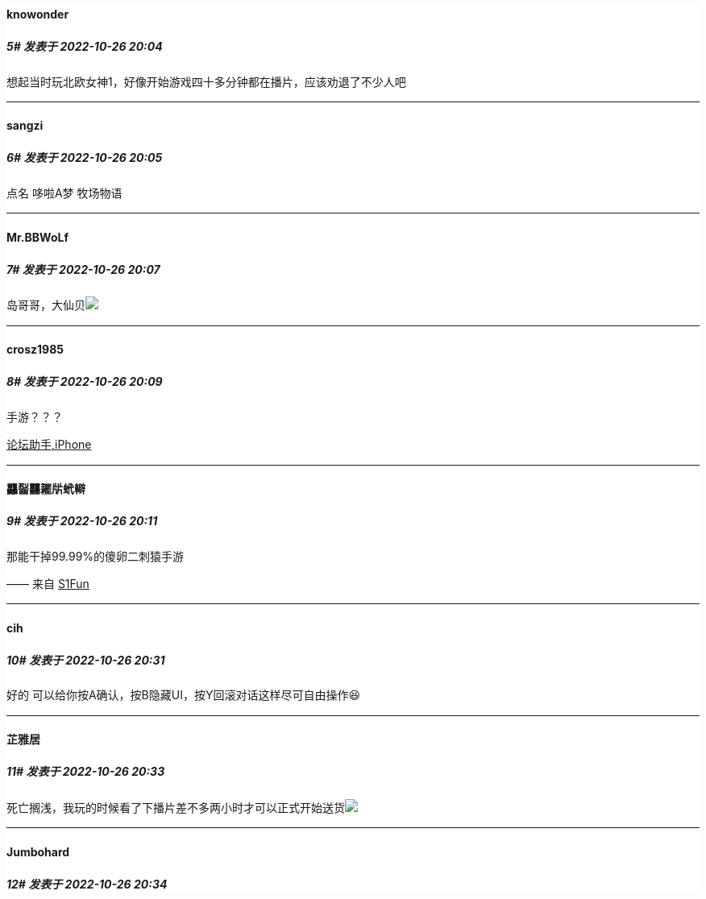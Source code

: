 ####  knowonder  
##### 5#       发表于 2022-10-26 20:04

想起当时玩北欧女神1，好像开始游戏四十多分钟都在播片，应该劝退了不少人吧

*****

####  sangzi  
##### 6#       发表于 2022-10-26 20:05

点名 哆啦A梦 牧场物语

*****

####  Mr.BBWoLf  
##### 7#       发表于 2022-10-26 20:07

岛哥哥，大仙贝<img src="https://static.saraba1st.com/image/smiley/face2017/067.png" referrerpolicy="no-referrer">

*****

####  crosz1985  
##### 8#       发表于 2022-10-26 20:09

手游？？？

[论坛助手,iPhone](https://bbs.saraba1st.com/2b/forum.php?mod=viewthread&amp;tid=2029836)

*****

####  龘䶛䨻䎱㸞蚮䡶  
##### 9#       发表于 2022-10-26 20:11

那能干掉99.99%的傻卵二刺猿手游

—— 来自 [S1Fun](https://s1fun.koalcat.com)

*****

####  cih  
##### 10#       发表于 2022-10-26 20:31

好的 可以给你按A确认，按B隐藏UI，按Y回滚对话这样尽可自由操作😆

*****

####  芷雅居  
##### 11#       发表于 2022-10-26 20:33

 死亡搁浅，我玩的时候看了下播片差不多两小时才可以正式开始送货<img src="https://static.saraba1st.com/image/smiley/face2017/067.png" referrerpolicy="no-referrer">

*****

####  Jumbohard  
##### 12#       发表于 2022-10-26 20:34
